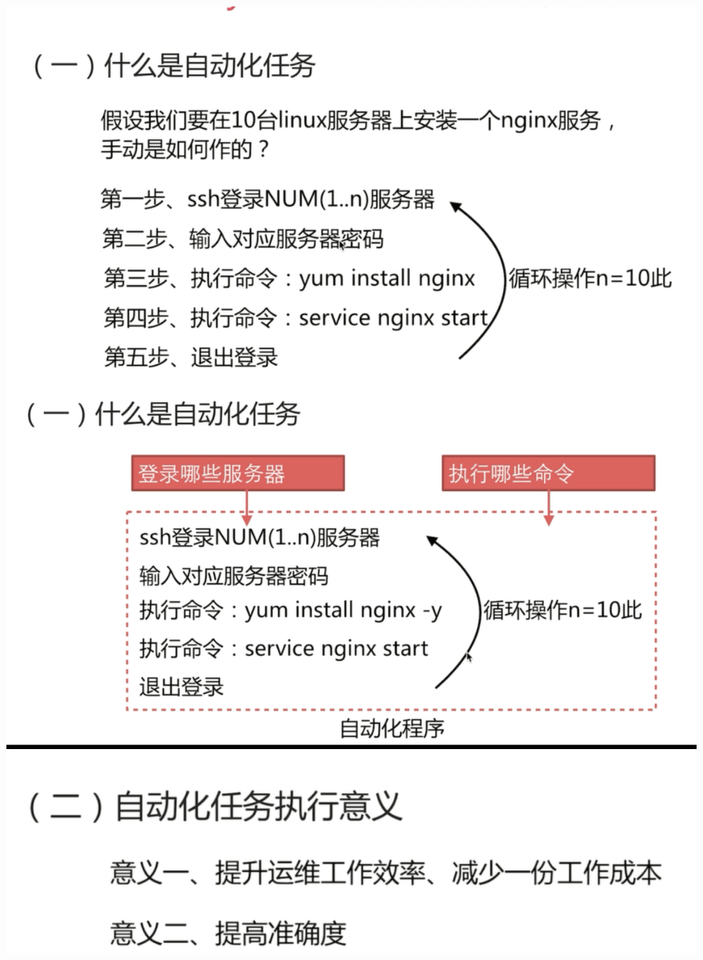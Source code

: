 ![image-20230108104545976](./image/image-20230108104545976.png)

![image-20230108104620512](./image/image-20230108104620512.png)

![image-20230108104710136](./image/image-20230108104710136.png)
